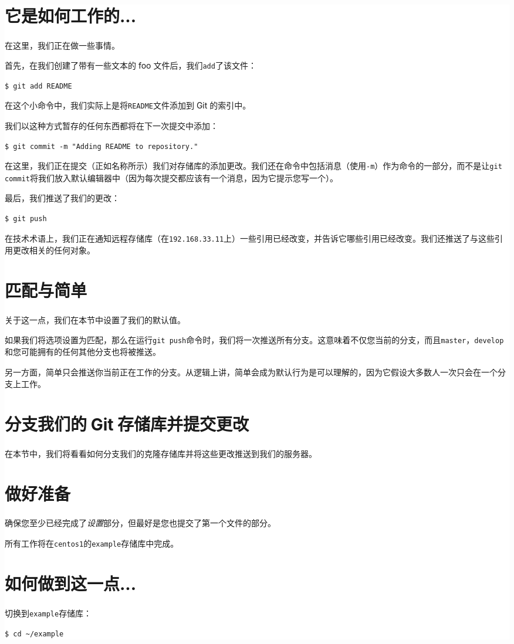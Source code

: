 # 它是如何工作的...

在这里，我们正在做一些事情。

首先，在我们创建了带有一些文本的 foo 文件后，我们`add`了该文件：

```
$ git add README
```

在这个小命令中，我们实际上是将`README`文件添加到 Git 的索引中。

我们以这种方式暂存的任何东西都将在下一次提交中添加：

```
$ git commit -m "Adding README to repository." 
```

在这里，我们正在提交（正如名称所示）我们对存储库的添加更改。我们还在命令中包括消息（使用`-m`）作为命令的一部分，而不是让`git commit`将我们放入默认编辑器中（因为每次提交都应该有一个消息，因为它提示您写一个）。

最后，我们推送了我们的更改：

```
$ git push
```

在技术术语上，我们正在通知远程存储库（在`192.168.33.11`上）一些引用已经改变，并告诉它哪些引用已经改变。我们还推送了与这些引用更改相关的任何对象。

# 匹配与简单

关于这一点，我们在本节中设置了我们的默认值。

如果我们将选项设置为匹配，那么在运行`git push`命令时，我们将一次推送所有分支。这意味着不仅您当前的分支，而且`master`，`develop`和您可能拥有的任何其他分支也将被推送。

另一方面，简单只会推送你当前正在工作的分支。从逻辑上讲，简单会成为默认行为是可以理解的，因为它假设大多数人一次只会在一个分支上工作。

# 分支我们的 Git 存储库并提交更改

在本节中，我们将看看如何分支我们的克隆存储库并将这些更改推送到我们的服务器。

# 做好准备

确保您至少已经完成了*设置*部分，但最好是您也提交了第一个文件的部分。

所有工作将在`centos1`的`example`存储库中完成。

# 如何做到这一点...

切换到`example`存储库：

```
$ cd ~/example
```
